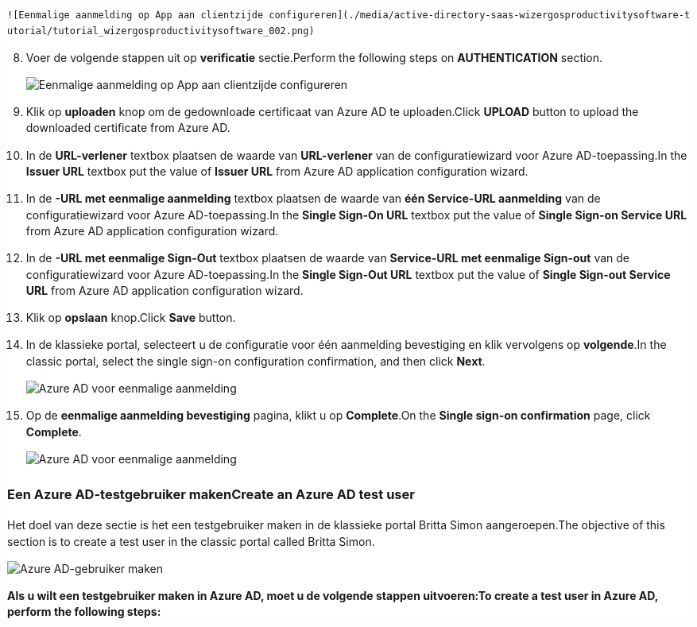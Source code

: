     ![Eenmalige aanmelding op App aan clientzijde configureren](./media/active-directory-saas-wizergosproductivitysoftware-tutorial/tutorial_wizergosproductivitysoftware_002.png)
8. <span data-ttu-id="35215-166">Voer de volgende stappen uit op **verificatie** sectie.</span><span class="sxs-lookup"><span data-stu-id="35215-166">Perform the following steps on **AUTHENTICATION** section.</span></span>
   
    ![Eenmalige aanmelding op App aan clientzijde configureren](./media/active-directory-saas-wizergosproductivitysoftware-tutorial/tutorial_wizergosproductivitysoftware_003.png)
  1. <span data-ttu-id="35215-168">Klik op **uploaden** knop om de gedownloade certificaat van Azure AD te uploaden.</span><span class="sxs-lookup"><span data-stu-id="35215-168">Click **UPLOAD** button to upload the downloaded certificate from Azure AD.</span></span> 
  2. <span data-ttu-id="35215-169">In de **URL-verlener** textbox plaatsen de waarde van **URL-verlener** van de configuratiewizard voor Azure AD-toepassing.</span><span class="sxs-lookup"><span data-stu-id="35215-169">In the **Issuer URL** textbox put the value of **Issuer URL** from Azure AD application configuration wizard.</span></span>
  3. <span data-ttu-id="35215-170">In de **-URL met eenmalige aanmelding** textbox plaatsen de waarde van **één Service-URL aanmelding** van de configuratiewizard voor Azure AD-toepassing.</span><span class="sxs-lookup"><span data-stu-id="35215-170">In the **Single Sign-On URL** textbox put the value of **Single Sign-on Service URL** from Azure AD application configuration wizard.</span></span>
  4. <span data-ttu-id="35215-171">In de **-URL met eenmalige Sign-Out** textbox plaatsen de waarde van **Service-URL met eenmalige Sign-out** van de configuratiewizard voor Azure AD-toepassing.</span><span class="sxs-lookup"><span data-stu-id="35215-171">In the **Single Sign-Out URL** textbox put the value of **Single Sign-out Service URL** from Azure AD application configuration wizard.</span></span>
  5. <span data-ttu-id="35215-172">Klik op **opslaan** knop.</span><span class="sxs-lookup"><span data-stu-id="35215-172">Click **Save** button.</span></span>
9. <span data-ttu-id="35215-173">In de klassieke portal, selecteert u de configuratie voor één aanmelding bevestiging en klik vervolgens op **volgende**.</span><span class="sxs-lookup"><span data-stu-id="35215-173">In the classic portal, select the single sign-on configuration confirmation, and then click **Next**.</span></span>
   
    ![Azure AD voor eenmalige aanmelding][10]
10. <span data-ttu-id="35215-175">Op de **eenmalige aanmelding bevestiging** pagina, klikt u op **Complete**.</span><span class="sxs-lookup"><span data-stu-id="35215-175">On the **Single sign-on confirmation** page, click **Complete**.</span></span>  
    
    ![Azure AD voor eenmalige aanmelding][11]

### <a name="create-an-azure-ad-test-user"></a><span data-ttu-id="35215-177">Een Azure AD-testgebruiker maken</span><span class="sxs-lookup"><span data-stu-id="35215-177">Create an Azure AD test user</span></span>
<span data-ttu-id="35215-178">Het doel van deze sectie is het een testgebruiker maken in de klassieke portal Britta Simon aangeroepen.</span><span class="sxs-lookup"><span data-stu-id="35215-178">The objective of this section is to create a test user in the classic portal called Britta Simon.</span></span>

![Azure AD-gebruiker maken][20]

<span data-ttu-id="35215-180">**Als u wilt een testgebruiker maken in Azure AD, moet u de volgende stappen uitvoeren:**</span><span class="sxs-lookup"><span data-stu-id="35215-180">**To create a test user in Azure AD, perform the following steps:**</span></span>


[1]: ./media/active-directory-saas-wizergosproductivitysoftware-tutorial/tutorial_general_01.png
[2]: ./media/active-directory-saas-wizergosproductivitysoftware-tutorial/tutorial_general_02.png
[3]: ./media/active-directory-saas-wizergosproductivitysoftware-tutorial/tutorial_general_03.png
[4]: ./media/active-directory-saas-wizergosproductivitysoftware-tutorial/tutorial_general_04.png
[6]: ./media/active-directory-saas-wizergosproductivitysoftware-tutorial/tutorial_general_05.png
[10]: ./media/active-directory-saas-wizergosproductivitysoftware-tutorial/tutorial_general_06.png
[11]: ./media/active-directory-saas-wizergosproductivitysoftware-tutorial/tutorial_general_07.png
[20]: ./media/active-directory-saas-wizergosproductivitysoftware-tutorial/tutorial_general_100.png
[200]: ./media/active-directory-saas-wizergosproductivitysoftware-tutorial/tutorial_general_200.png
[201]: ./media/active-directory-saas-wizergosproductivitysoftware-tutorial/tutorial_general_201.png
[203]: ./media/active-directory-saas-wizergosproductivitysoftware-tutorial/tutorial_general_203.png
[204]: ./media/active-directory-saas-wizergosproductivitysoftware-tutorial/tutorial_general_204.png
[205]: ./media/active-directory-saas-wizergosproductivitysoftware-tutorial/tutorial_general_205.png